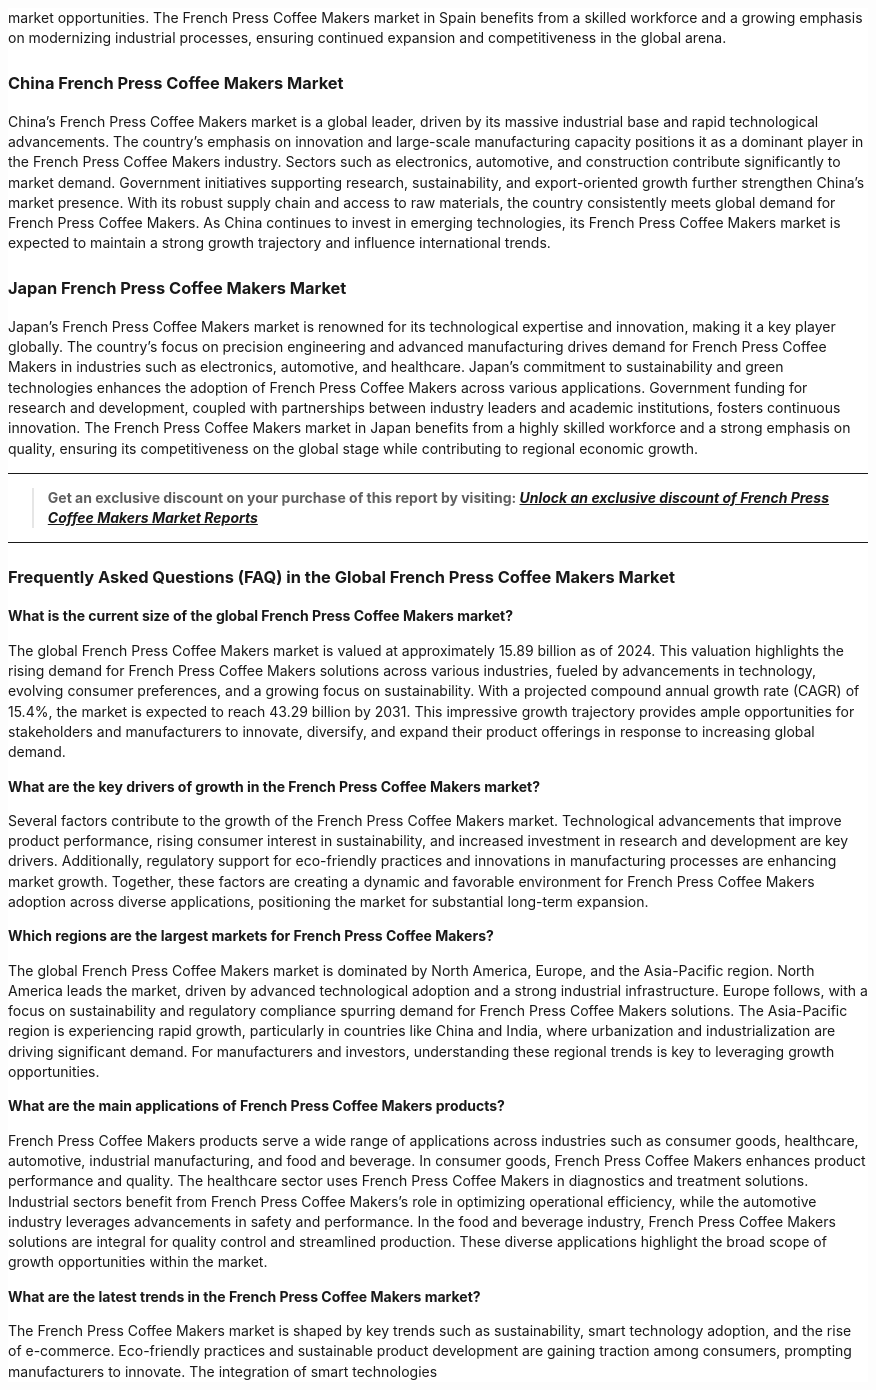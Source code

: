 market opportunities. The French Press Coffee Makers market in Spain benefits from a skilled workforce and a growing emphasis on modernizing industrial processes, ensuring continued expansion and competitiveness in the global arena.</p><h3>China French Press Coffee Makers Market</h3><p>China&rsquo;s French Press Coffee Makers market is a global leader, driven by its massive industrial base and rapid technological advancements. The country&rsquo;s emphasis on innovation and large-scale manufacturing capacity positions it as a dominant player in the French Press Coffee Makers industry. Sectors such as electronics, automotive, and construction contribute significantly to market demand. Government initiatives supporting research, sustainability, and export-oriented growth further strengthen China&rsquo;s market presence. With its robust supply chain and access to raw materials, the country consistently meets global demand for French Press Coffee Makers. As China continues to invest in emerging technologies, its French Press Coffee Makers market is expected to maintain a strong growth trajectory and influence international trends.</p><h3>Japan French Press Coffee Makers Market</h3><p>Japan&rsquo;s French Press Coffee Makers market is renowned for its technological expertise and innovation, making it a key player globally. The country&rsquo;s focus on precision engineering and advanced manufacturing drives demand for French Press Coffee Makers in industries such as electronics, automotive, and healthcare. Japan&rsquo;s commitment to sustainability and green technologies enhances the adoption of French Press Coffee Makers across various applications. Government funding for research and development, coupled with partnerships between industry leaders and academic institutions, fosters continuous innovation. The French Press Coffee Makers market in Japan benefits from a highly skilled workforce and a strong emphasis on quality, ensuring its competitiveness on the global stage while contributing to regional economic growth.</p><hr /><blockquote><p><strong>Get an exclusive discount on your purchase of this report by visiting: <em><a href="://marketresearchpulse.com/ask-for-discount/40392?utm_source=Github&amp;utm_medium=023">Unlock an exclusive discount of French Press Coffee Makers Market Reports</a></em>&nbsp;</strong></p></blockquote><hr /><h3>Frequently Asked Questions (FAQ) in the Global French Press Coffee Makers Market</h3><p><strong>What is the current size of the global French Press Coffee Makers market?</strong></p><p>The global French Press Coffee Makers market is valued at approximately 15.89 billion as of 2024. This valuation highlights the rising demand for French Press Coffee Makers solutions across various industries, fueled by advancements in technology, evolving consumer preferences, and a growing focus on sustainability. With a projected compound annual growth rate (CAGR) of 15.4%, the market is expected to reach 43.29 billion by 2031. This impressive growth trajectory provides ample opportunities for stakeholders and manufacturers to innovate, diversify, and expand their product offerings in response to increasing global demand.</p><p><strong>What are the key drivers of growth in the French Press Coffee Makers market?</strong></p><p>Several factors contribute to the growth of the French Press Coffee Makers market. Technological advancements that improve product performance, rising consumer interest in sustainability, and increased investment in research and development are key drivers. Additionally, regulatory support for eco-friendly practices and innovations in manufacturing processes are enhancing market growth. Together, these factors are creating a dynamic and favorable environment for French Press Coffee Makers adoption across diverse applications, positioning the market for substantial long-term expansion.</p><p><strong>Which regions are the largest markets for French Press Coffee Makers?</strong></p><p>The global French Press Coffee Makers market is dominated by North America, Europe, and the Asia-Pacific region. North America leads the market, driven by advanced technological adoption and a strong industrial infrastructure. Europe follows, with a focus on sustainability and regulatory compliance spurring demand for French Press Coffee Makers solutions. The Asia-Pacific region is experiencing rapid growth, particularly in countries like China and India, where urbanization and industrialization are driving significant demand. For manufacturers and investors, understanding these regional trends is key to leveraging growth opportunities.</p><p><strong>What are the main applications of French Press Coffee Makers products?</strong></p><p>French Press Coffee Makers products serve a wide range of applications across industries such as consumer goods, healthcare, automotive, industrial manufacturing, and food and beverage. In consumer goods, French Press Coffee Makers enhances product performance and quality. The healthcare sector uses French Press Coffee Makers in diagnostics and treatment solutions. Industrial sectors benefit from French Press Coffee Makers&rsquo;s role in optimizing operational efficiency, while the automotive industry leverages advancements in safety and performance. In the food and beverage industry, French Press Coffee Makers solutions are integral for quality control and streamlined production. These diverse applications highlight the broad scope of growth opportunities within the market.</p><p><strong>What are the latest trends in the French Press Coffee Makers market?</strong></p><p>The French Press Coffee Makers market is shaped by key trends such as sustainability, smart technology adoption, and the rise of e-commerce. Eco-friendly practices and sustainable product development are gaining traction among consumers, prompting manufacturers to innovate. The integration of smart technologies